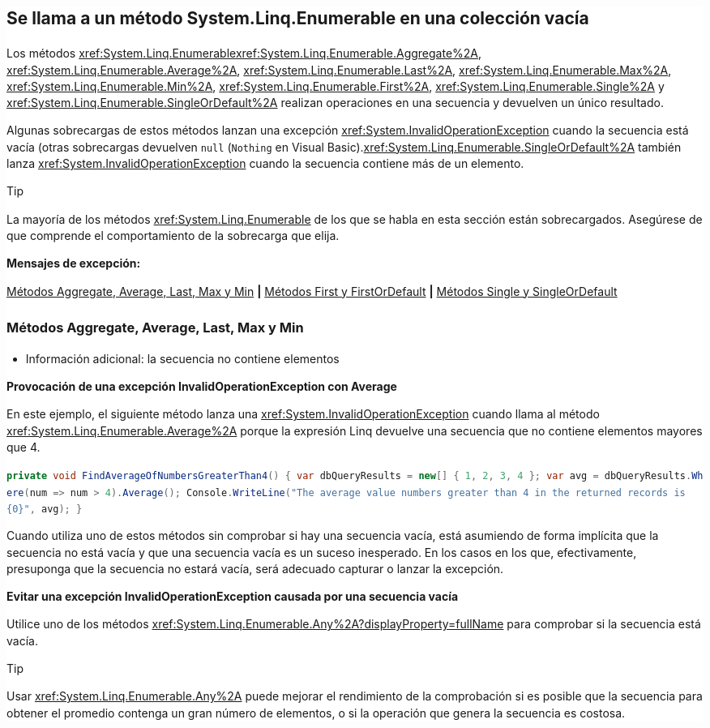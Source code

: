 ##  <a name="BKMK_A_System_Linq_Enumerable_method_is_called_on_an_empty_collection"></a> Se llama a un método System.Linq.Enumerable en una colección vacía  
 Los métodos <xref:System.Linq.Enumerable><xref:System.Linq.Enumerable.Aggregate%2A>, <xref:System.Linq.Enumerable.Average%2A>, <xref:System.Linq.Enumerable.Last%2A>, <xref:System.Linq.Enumerable.Max%2A>, <xref:System.Linq.Enumerable.Min%2A>, <xref:System.Linq.Enumerable.First%2A>, <xref:System.Linq.Enumerable.Single%2A> y <xref:System.Linq.Enumerable.SingleOrDefault%2A> realizan operaciones en una secuencia y devuelven un único resultado.  
  
 Algunas sobrecargas de estos métodos lanzan una excepción <xref:System.InvalidOperationException> cuando la secuencia está vacía \(otras sobrecargas devuelven `null` \(`Nothing` en Visual Basic\).<xref:System.Linq.Enumerable.SingleOrDefault%2A> también lanza <xref:System.InvalidOperationException> cuando la secuencia contiene más de un elemento.  
  
> [!TIP]
>  La mayoría de los métodos <xref:System.Linq.Enumerable> de los que se habla en esta sección están sobrecargados. Asegúrese de que comprende el comportamiento de la sobrecarga que elija.  
  
 **Mensajes de excepción:**  
  
 [Métodos Aggregate, Average, Last, Max y Min](#BKMK_Aggregate_Average_Last_Max_and_Min_methods)  **&#124;**  [Métodos First y FirstOrDefault](#BKMK_First_and_FirstOrDefault_methods)  **&#124;**  [Métodos Single y SingleOrDefault](#BKMK_Single_and_SingleOrDefault_methods)  
  
###  <a name="BKMK_Aggregate_Average_Last_Max_and_Min_methods"></a> Métodos Aggregate, Average, Last, Max y Min  
  
-   Información adicional: la secuencia no contiene elementos  
  
 **Provocación de una excepción InvalidOperationException con Average**  
  
 En este ejemplo, el siguiente método lanza una <xref:System.InvalidOperationException> cuando llama al método <xref:System.Linq.Enumerable.Average%2A> porque la expresión Linq devuelve una secuencia que no contiene elementos mayores que 4.  
  
```c#  
private void FindAverageOfNumbersGreaterThan4() { var dbQueryResults = new[] { 1, 2, 3, 4 }; var avg = dbQueryResults.Where(num => num > 4).Average(); Console.WriteLine("The average value numbers greater than 4 in the returned records is {0}", avg); }  
```  
  
 Cuando utiliza uno de estos métodos sin comprobar si hay una secuencia vacía, está asumiendo de forma implícita que la secuencia no está vacía y que una secuencia vacía es un suceso inesperado. En los casos en los que, efectivamente, presuponga que la secuencia no estará vacía, será adecuado capturar o lanzar la excepción.  
  
 **Evitar una excepción InvalidOperationException causada por una secuencia vacía**  
  
 Utilice uno de los métodos <xref:System.Linq.Enumerable.Any%2A?displayProperty=fullName> para comprobar si la secuencia está vacía.  
  
> [!TIP]
>  Usar <xref:System.Linq.Enumerable.Any%2A> puede mejorar el rendimiento de la comprobación si es posible que la secuencia para obtener el promedio contenga un gran número de elementos, o si la operación que genera la secuencia es costosa.  
  